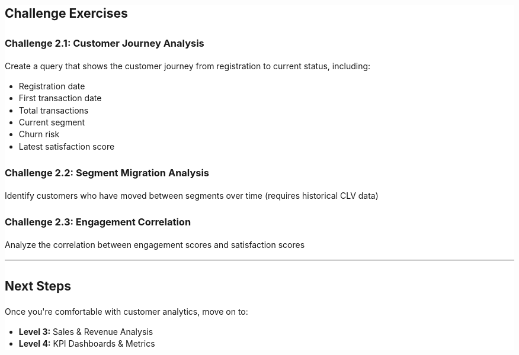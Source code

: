
## Challenge Exercises

### Challenge 2.1: Customer Journey Analysis
Create a query that shows the customer journey from registration to current status, including:
- Registration date
- First transaction date
- Total transactions
- Current segment
- Churn risk
- Latest satisfaction score

### Challenge 2.2: Segment Migration Analysis
Identify customers who have moved between segments over time (requires historical CLV data)

### Challenge 2.3: Engagement Correlation
Analyze the correlation between engagement scores and satisfaction scores

---

## Next Steps
Once you're comfortable with customer analytics, move on to:
- **Level 3:** Sales & Revenue Analysis
- **Level 4:** KPI Dashboards & Metrics

